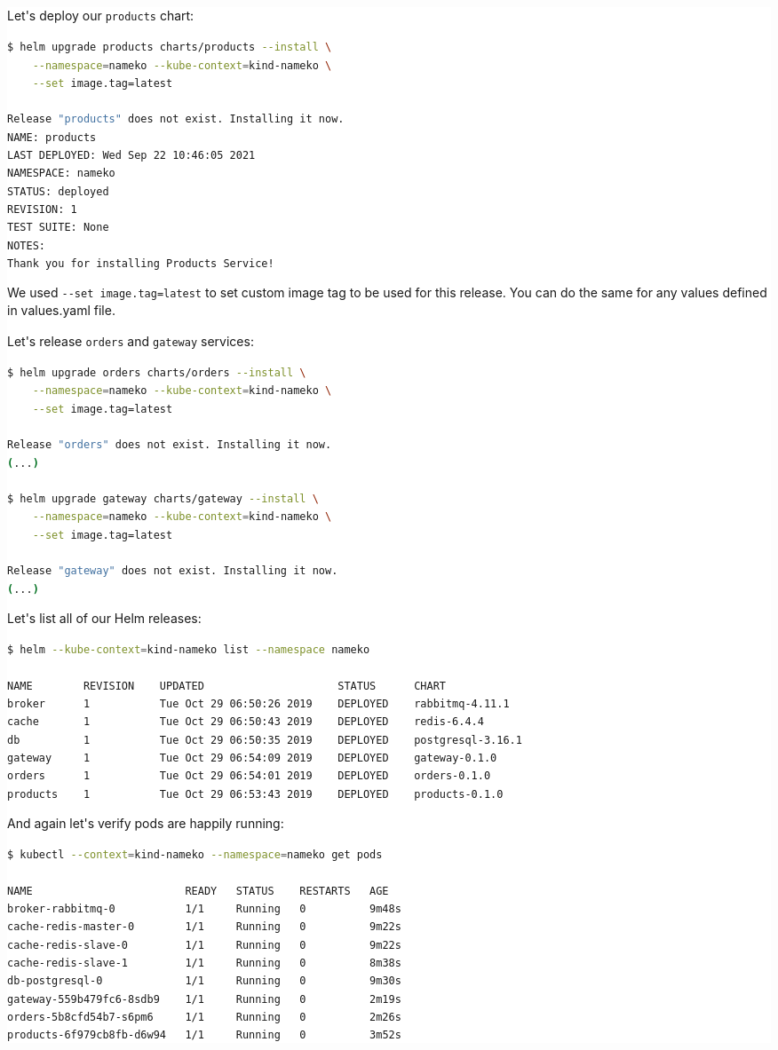 Let's deploy our `products` chart:

```sh
$ helm upgrade products charts/products --install \
    --namespace=nameko --kube-context=kind-nameko \
    --set image.tag=latest

Release "products" does not exist. Installing it now.
NAME: products
LAST DEPLOYED: Wed Sep 22 10:46:05 2021
NAMESPACE: nameko
STATUS: deployed
REVISION: 1
TEST SUITE: None
NOTES:
Thank you for installing Products Service!
```

We used `--set image.tag=latest` to set custom image tag to be used for this release. You can do the same for any values defined in values.yaml file.

Let's release `orders` and `gateway` services:

```sh
$ helm upgrade orders charts/orders --install \
    --namespace=nameko --kube-context=kind-nameko \
    --set image.tag=latest

Release "orders" does not exist. Installing it now.
(...)

$ helm upgrade gateway charts/gateway --install \
    --namespace=nameko --kube-context=kind-nameko \
    --set image.tag=latest

Release "gateway" does not exist. Installing it now.
(...)
```

Let's list all of our Helm releases:

```sh
$ helm --kube-context=kind-nameko list --namespace nameko

NAME    	REVISION	UPDATED                 	STATUS  	CHART
broker  	1       	Tue Oct 29 06:50:26 2019	DEPLOYED	rabbitmq-4.11.1
cache   	1       	Tue Oct 29 06:50:43 2019	DEPLOYED	redis-6.4.4
db      	1       	Tue Oct 29 06:50:35 2019	DEPLOYED	postgresql-3.16.1
gateway 	1       	Tue Oct 29 06:54:09 2019	DEPLOYED	gateway-0.1.0
orders  	1       	Tue Oct 29 06:54:01 2019	DEPLOYED	orders-0.1.0
products	1       	Tue Oct 29 06:53:43 2019	DEPLOYED	products-0.1.0
```

And again let's verify pods are happily running:

```sh
$ kubectl --context=kind-nameko --namespace=nameko get pods

NAME                        READY   STATUS    RESTARTS   AGE
broker-rabbitmq-0           1/1     Running   0          9m48s
cache-redis-master-0        1/1     Running   0          9m22s
cache-redis-slave-0         1/1     Running   0          9m22s
cache-redis-slave-1         1/1     Running   0          8m38s
db-postgresql-0             1/1     Running   0          9m30s
gateway-559b479fc6-8sdb9    1/1     Running   0          2m19s
orders-5b8cfd54b7-s6pm6     1/1     Running   0          2m26s
products-6f979cb8fb-d6w94   1/1     Running   0          3m52s
```
